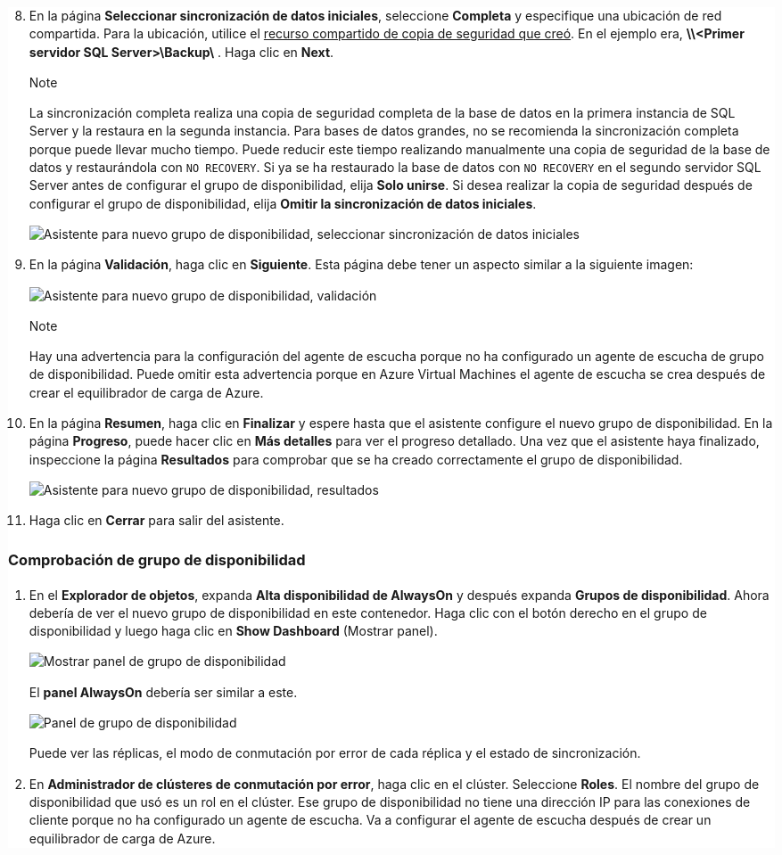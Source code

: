 8. En la página **Seleccionar sincronización de datos iniciales**, seleccione **Completa** y especifique una ubicación de red compartida. Para la ubicación, utilice el [recurso compartido de copia de seguridad que creó](#backupshare). En el ejemplo era, **\\\\\<Primer servidor SQL Server\>\Backup\\** . Haga clic en **Next**.

   >[!NOTE]
   >La sincronización completa realiza una copia de seguridad completa de la base de datos en la primera instancia de SQL Server y la restaura en la segunda instancia. Para bases de datos grandes, no se recomienda la sincronización completa porque puede llevar mucho tiempo. Puede reducir este tiempo realizando manualmente una copia de seguridad de la base de datos y restaurándola con `NO RECOVERY`. Si ya se ha restaurado la base de datos con `NO RECOVERY` en el segundo servidor SQL Server antes de configurar el grupo de disponibilidad, elija **Solo unirse**. Si desea realizar la copia de seguridad después de configurar el grupo de disponibilidad, elija **Omitir la sincronización de datos iniciales**.

    ![Asistente para nuevo grupo de disponibilidad, seleccionar sincronización de datos iniciales](./media/virtual-machines-windows-portal-sql-availability-group-tutorial/70-datasynchronization.png)

9. En la página **Validación**, haga clic en **Siguiente**. Esta página debe tener un aspecto similar a la siguiente imagen:

    ![Asistente para nuevo grupo de disponibilidad, validación](./media/virtual-machines-windows-portal-sql-availability-group-tutorial/72-validation.png)

    >[!NOTE]
    >Hay una advertencia para la configuración del agente de escucha porque no ha configurado un agente de escucha de grupo de disponibilidad. Puede omitir esta advertencia porque en Azure Virtual Machines el agente de escucha se crea después de crear el equilibrador de carga de Azure.

10. En la página **Resumen**, haga clic en **Finalizar** y espere hasta que el asistente configure el nuevo grupo de disponibilidad. En la página **Progreso**, puede hacer clic en **Más detalles** para ver el progreso detallado. Una vez que el asistente haya finalizado, inspeccione la página **Resultados** para comprobar que se ha creado correctamente el grupo de disponibilidad.

     ![Asistente para nuevo grupo de disponibilidad, resultados](./media/virtual-machines-windows-portal-sql-availability-group-tutorial/74-results.png)
11. Haga clic en **Cerrar** para salir del asistente.

### <a name="check-the-availability-group"></a>Comprobación de grupo de disponibilidad

1. En el **Explorador de objetos**, expanda **Alta disponibilidad de AlwaysOn** y después expanda **Grupos de disponibilidad**. Ahora debería de ver el nuevo grupo de disponibilidad en este contenedor. Haga clic con el botón derecho en el grupo de disponibilidad y luego haga clic en **Show Dashboard** (Mostrar panel).

   ![Mostrar panel de grupo de disponibilidad](./media/virtual-machines-windows-portal-sql-availability-group-tutorial/76-showdashboard.png)

   El **panel AlwaysOn** debería ser similar a este.

   ![Panel de grupo de disponibilidad](./media/virtual-machines-windows-portal-sql-availability-group-tutorial/78-agdashboard.png)

   Puede ver las réplicas, el modo de conmutación por error de cada réplica y el estado de sincronización.

2. En **Administrador de clústeres de conmutación por error**, haga clic en el clúster. Seleccione **Roles**. El nombre del grupo de disponibilidad que usó es un rol en el clúster. Ese grupo de disponibilidad no tiene una dirección IP para las conexiones de cliente porque no ha configurado un agente de escucha. Va a configurar el agente de escucha después de crear un equilibrador de carga de Azure.
